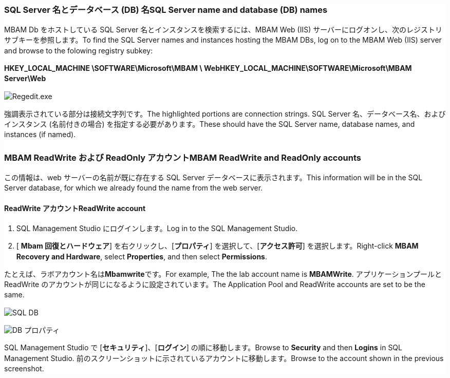 ### <span data-ttu-id="27fbd-318">SQL Server 名とデータベース (DB) 名</span><span class="sxs-lookup"><span data-stu-id="27fbd-318">SQL Server name and database (DB) names</span></span>

<span data-ttu-id="27fbd-319">MBAM Db をホストしている SQL Server 名とインスタンスを検索するには、MBAM Web (IIS) サーバーにログオンし、次のレジストリサブキーを参照します。</span><span class="sxs-lookup"><span data-stu-id="27fbd-319">To find the SQL Server names and instances hosting the MBAM DBs, log on to the MBAM Web (IIS) server and browse to the folowing registry subkey:</span></span>

**<span data-ttu-id="27fbd-320">HKEY_LOCAL_MACHINE \SOFTWARE\Microsoft\MBAM \ Web</span><span class="sxs-lookup"><span data-stu-id="27fbd-320">HKEY_LOCAL_MACHINE\SOFTWARE\Microsoft\MBAM Server\Web</span></span>**

![Regedit.exe](images/troubleshooting-MBAM-installation-3.png)

<span data-ttu-id="27fbd-322">強調表示されている部分は接続文字列です。</span><span class="sxs-lookup"><span data-stu-id="27fbd-322">The highlighted portions are connection strings.</span></span> <span data-ttu-id="27fbd-323">SQL Server 名、データベース名、およびインスタンス (名前付きの場合) を指定する必要があります。</span><span class="sxs-lookup"><span data-stu-id="27fbd-323">These should have the SQL Server name, database names, and instances (if named).</span></span>

### <span data-ttu-id="27fbd-324">MBAM ReadWrite および ReadOnly アカウント</span><span class="sxs-lookup"><span data-stu-id="27fbd-324">MBAM ReadWrite and ReadOnly accounts</span></span>

<span data-ttu-id="27fbd-325">この情報は、web サーバーの名前が既に存在する SQL Server データベースに表示されます。</span><span class="sxs-lookup"><span data-stu-id="27fbd-325">This information will be in the SQL Server database, for which we already found the name from the web server.</span></span>

#### <span data-ttu-id="27fbd-326">ReadWrite アカウント</span><span class="sxs-lookup"><span data-stu-id="27fbd-326">ReadWrite account</span></span>

1. <span data-ttu-id="27fbd-327">SQL Management Studio にログインします。</span><span class="sxs-lookup"><span data-stu-id="27fbd-327">Log in to the SQL Management Studio.</span></span>

2. <span data-ttu-id="27fbd-328">[ **Mbam 回復とハードウェア**] を右クリックし、[**プロパティ**] を選択して、[**アクセス許可**] を選択します。</span><span class="sxs-lookup"><span data-stu-id="27fbd-328">Right-click **MBAM Recovery and Hardware**, select **Properties**, and then select **Permissions**.</span></span>

<span data-ttu-id="27fbd-329">たとえば、ラボアカウント名は**Mbamwrite**です。</span><span class="sxs-lookup"><span data-stu-id="27fbd-329">For example, The the lab account name is **MBAMWrite**.</span></span> <span data-ttu-id="27fbd-330">アプリケーションプールと ReadWrite のアカウントが同じになるように設定されています。</span><span class="sxs-lookup"><span data-stu-id="27fbd-330">The Application Pool and ReadWrite accounts are set to be the same.</span></span>

![SQL DB](images/troubleshooting-MBAM-installation-4.png)

![DB プロパティ](images/troubleshooting-MBAM-installation-5.png)

<span data-ttu-id="27fbd-333">SQL Management Studio で [**セキュリティ**]、[**ログイン**] の順に移動します。</span><span class="sxs-lookup"><span data-stu-id="27fbd-333">Browse to **Security** and then **Logins** in SQL Management Studio.</span></span> <span data-ttu-id="27fbd-334">前のスクリーンショットに示されているアカウントに移動します。</span><span class="sxs-lookup"><span data-stu-id="27fbd-334">Browse to the account shown in the previous screenshot.</span></span>
